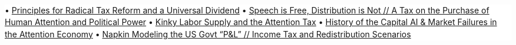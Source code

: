 • [Principles for Radical Tax Reform and a Universal Dividend](https://kortina.nyc/essays/principles-for-radical-tax-reform-and-a-universal-dividend/)
• [Speech is Free, Distribution is Not // A Tax on the Purchase of Human Attention and Political Power](https://kortina.nyc/essays/speech-is-free-distribution-is-not-a-tax-on-the-purchase-of-human-attention-and-political-power/)
• [Kinky Labor Supply and the Attention Tax](https://kortina.nyc/essays/kinky-labor-supply-and-the-attention-tax/)
• [History of the Capital AI & Market Failures in the Attention Economy](https://kortina.nyc/essays/market-failures-in-the-attention-economy/)
• [Napkin Modeling the US Govt “P&L” // Income Tax and Redistribution Scenarios](https://kortina.nyc/essays/napkin-modeling-the-us-govt-p-l/)

